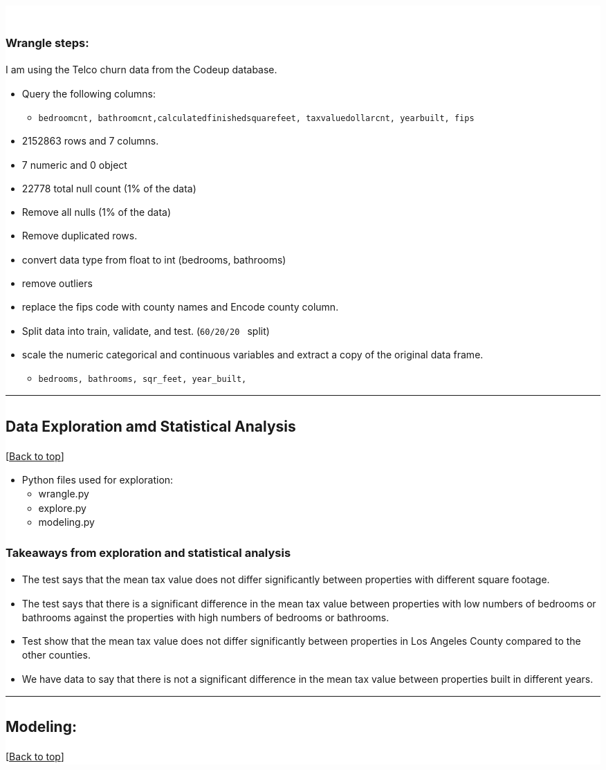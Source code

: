![]()


### Wrangle steps: 

I am using the Telco churn data from the Codeup database.

- Query the following columns:
    - `bedroomcnt, bathroomcnt,calculatedfinishedsquarefeet, taxvaluedollarcnt, yearbuilt, fips`

- 2152863 rows and 7 columns.
- 7 numeric and 0 object
- 22778 total null count (1% of the data)
- Remove all nulls (1% of the data)
- Remove duplicated rows.
- convert data type from float to int (bedrooms, bathrooms)
- remove outliers
- replace the fips code with county names and Encode county column.
- Split data into train, validate, and test. (`60/20/20 ` split)
- scale the numeric categorical and continuous variables and extract a copy of the original data frame.
    - `bedrooms, bathrooms, sqr_feet, year_built,`

*********************

## <a name="explore"></a>Data Exploration amd Statistical Analysis
[[Back to top](#top)]
- Python files used for exploration:
    - wrangle.py 
    - explore.py
    - modeling.py


### Takeaways from exploration and statistical analysis
- The test says that the mean tax value does not differ significantly between properties with different square footage.

- The test says that there is a significant difference in the mean tax value between properties with low numbers of bedrooms or bathrooms against the properties with high numbers of bedrooms or bathrooms.

- Test show that the mean tax value does not differ significantly between properties in Los Angeles County compared to the other counties.

- We have data to say that there is not a significant difference in the mean tax value between properties built in different years.

***

## <a name="model"></a>Modeling:
[[Back to top](#top)]
